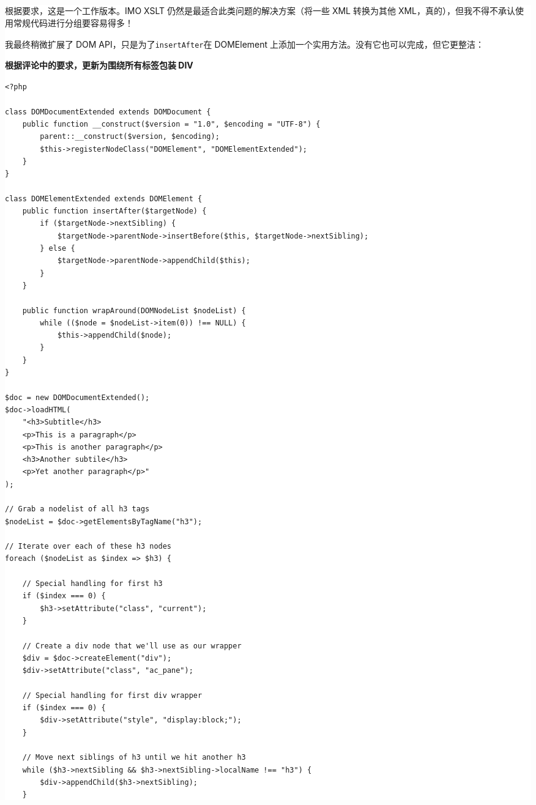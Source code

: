 根据要求，这是一个工作版本。IMO XSLT 仍然是最适合此类问题的解决方案（将一些 XML 转换为其他 XML，真的），但我不得不承认使用常规代码进行分组要容易得多！

我最终稍微扩展了 DOM API，只是为了`insertAfter`在 DOMElement 上添加一个实用方法。没有它也可以完成，但它更整洁：

**根据评论中的要求，更新为围绕所有标签包装 DIV**

```
<?php

class DOMDocumentExtended extends DOMDocument {
    public function __construct($version = "1.0", $encoding = "UTF-8") {
        parent::__construct($version, $encoding);
        $this->registerNodeClass("DOMElement", "DOMElementExtended");
    }
}

class DOMElementExtended extends DOMElement {
    public function insertAfter($targetNode) {
        if ($targetNode->nextSibling) {
            $targetNode->parentNode->insertBefore($this, $targetNode->nextSibling);
        } else {
            $targetNode->parentNode->appendChild($this);
        }
    }

    public function wrapAround(DOMNodeList $nodeList) {
        while (($node = $nodeList->item(0)) !== NULL) {
            $this->appendChild($node);
        }
    }
}

$doc = new DOMDocumentExtended();
$doc->loadHTML(
    "<h3>Subtitle</h3>
    <p>This is a paragraph</p>
    <p>This is another paragraph</p>
    <h3>Another subtile</h3>
    <p>Yet another paragraph</p>"
);

// Grab a nodelist of all h3 tags
$nodeList = $doc->getElementsByTagName("h3");

// Iterate over each of these h3 nodes
foreach ($nodeList as $index => $h3) {

    // Special handling for first h3
    if ($index === 0) {
        $h3->setAttribute("class", "current");
    }

    // Create a div node that we'll use as our wrapper
    $div = $doc->createElement("div");
    $div->setAttribute("class", "ac_pane");

    // Special handling for first div wrapper
    if ($index === 0) {
        $div->setAttribute("style", "display:block;");
    }

    // Move next siblings of h3 until we hit another h3
    while ($h3->nextSibling && $h3->nextSibling->localName !== "h3") {
        $div->appendChild($h3->nextSibling);
    }
```